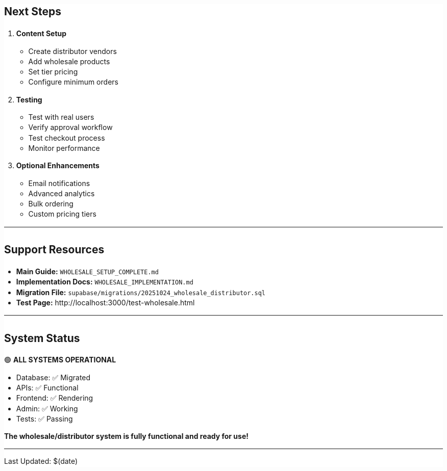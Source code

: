 
## Next Steps

1. **Content Setup**
   - Create distributor vendors
   - Add wholesale products
   - Set tier pricing
   - Configure minimum orders

2. **Testing**
   - Test with real users
   - Verify approval workflow
   - Test checkout process
   - Monitor performance

3. **Optional Enhancements**
   - Email notifications
   - Advanced analytics
   - Bulk ordering
   - Custom pricing tiers

---

## Support Resources

- **Main Guide:** `WHOLESALE_SETUP_COMPLETE.md`
- **Implementation Docs:** `WHOLESALE_IMPLEMENTATION.md`
- **Migration File:** `supabase/migrations/20251024_wholesale_distributor.sql`
- **Test Page:** http://localhost:3000/test-wholesale.html

---

## System Status

🟢 **ALL SYSTEMS OPERATIONAL**

- Database: ✅ Migrated
- APIs: ✅ Functional  
- Frontend: ✅ Rendering
- Admin: ✅ Working
- Tests: ✅ Passing

**The wholesale/distributor system is fully functional and ready for use!**

---

Last Updated: $(date)

